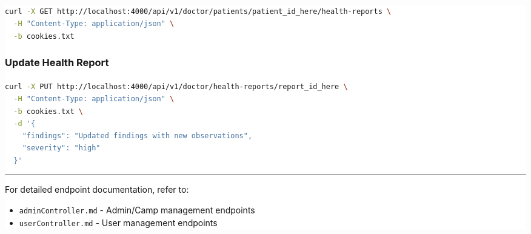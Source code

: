 ```bash
curl -X GET http://localhost:4000/api/v1/doctor/patients/patient_id_here/health-reports \
  -H "Content-Type: application/json" \
  -b cookies.txt
```

### Update Health Report

```bash
curl -X PUT http://localhost:4000/api/v1/doctor/health-reports/report_id_here \
  -H "Content-Type: application/json" \
  -b cookies.txt \
  -d '{
    "findings": "Updated findings with new observations",
    "severity": "high"
  }'
```

---

For detailed endpoint documentation, refer to:

- `adminController.md` - Admin/Camp management endpoints
- `userController.md` - User management endpoints
